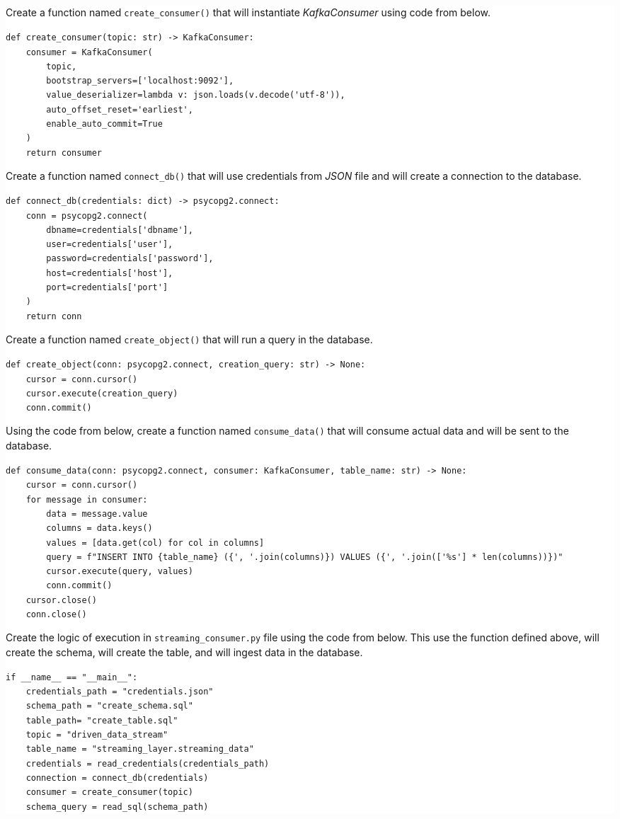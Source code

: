 Create a function named `create_consumer()` that will instantiate *KafkaConsumer* using code from below.
```
def create_consumer(topic: str) -> KafkaConsumer:
    consumer = KafkaConsumer(
        topic,
        bootstrap_servers=['localhost:9092'],
        value_deserializer=lambda v: json.loads(v.decode('utf-8')),
        auto_offset_reset='earliest',
        enable_auto_commit=True
    )
    return consumer
```

Create a function named `connect_db()` that will use credentials from *JSON* file and will create a connection to the database.
```
def connect_db(credentials: dict) -> psycopg2.connect:
    conn = psycopg2.connect(
        dbname=credentials['dbname'],
        user=credentials['user'],
        password=credentials['password'],
        host=credentials['host'],
        port=credentials['port']
    )
    return conn
```

Create a function named `create_object()` that will run a query in the database.
```
def create_object(conn: psycopg2.connect, creation_query: str) -> None:
    cursor = conn.cursor()
    cursor.execute(creation_query)
    conn.commit()
```

Using the code from below, create a function named `consume_data()` that will consume actual data and will be sent to the database.
```
def consume_data(conn: psycopg2.connect, consumer: KafkaConsumer, table_name: str) -> None:
    cursor = conn.cursor()
    for message in consumer:
        data = message.value
        columns = data.keys()  
        values = [data.get(col) for col in columns]
        query = f"INSERT INTO {table_name} ({', '.join(columns)}) VALUES ({', '.join(['%s'] * len(columns))})"
        cursor.execute(query, values)
        conn.commit()
    cursor.close()
    conn.close()
```

Create the logic of execution in `streaming_consumer.py` file using the code from below. This use the function defined above, will create the schema, will create the table, and will ingest data in the database.
```
if __name__ == "__main__":
    credentials_path = "credentials.json"
    schema_path = "create_schema.sql"
    table_path= "create_table.sql"
    topic = "driven_data_stream"
    table_name = "streaming_layer.streaming_data"
    credentials = read_credentials(credentials_path)
    connection = connect_db(credentials)
    consumer = create_consumer(topic)
    schema_query = read_sql(schema_path)
```